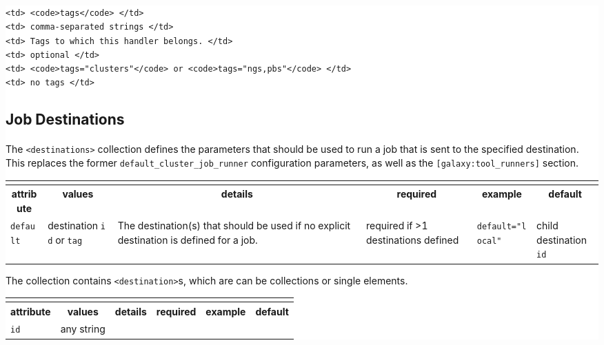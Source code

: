     <td> <code>tags</code> </td>
    <td> comma-separated strings </td>
    <td> Tags to which this handler belongs. </td>
    <td> optional </td>
    <td> <code>tags="clusters"</code> or <code>tags="ngs,pbs"</code> </td>
    <td> no tags </td>
  </tr>
</table>


## Job Destinations

The `<destinations>` collection defines the parameters that should be used to run a job that is sent to the specified destination.  This replaces the former `default_cluster_job_runner` configuration parameters, as well as the `[galaxy:tool_runners]` section.

<table>
  <tr>
    <td> </td>
    <td> </td>
    <td> </td>
    <td> </td>
    <td> </td>
    <td> <rowclass="th"> <code><destinations></code> </td>
  </tr>
  <tr class="th" >
    <th> attribute </th>
    <th> values </th>
    <th> details </th>
    <th> required </th>
    <th> example </th>
    <th> default </th>
  </tr>
  <tr>
    <td> <code>default</code> </td>
    <td> destination <code>id</code> or <code>tag</code> </td>
    <td> The destination(s) that should be used if no explicit destination is defined for a job. </td>
    <td> required if >1 destinations defined </td>
    <td> <code>default="local"</code> </td>
    <td> child destination <code>id</code> </td>
  </tr>
</table>


The collection contains `<destination>`s, which are can be collections or single elements.

<table>
  <tr>
    <td> </td>
    <td> </td>
    <td> </td>
    <td> </td>
    <td> </td>
    <td> <rowclass="th"> <code><destination></code> </td>
  </tr>
  <tr class="th" >
    <th> attribute </th>
    <th> values </th>
    <th> details </th>
    <th> required </th>
    <th> example </th>
    <th> default </th>
  </tr>
  <tr>
    <td> <code>id</code> </td>
    <td> any string </td>